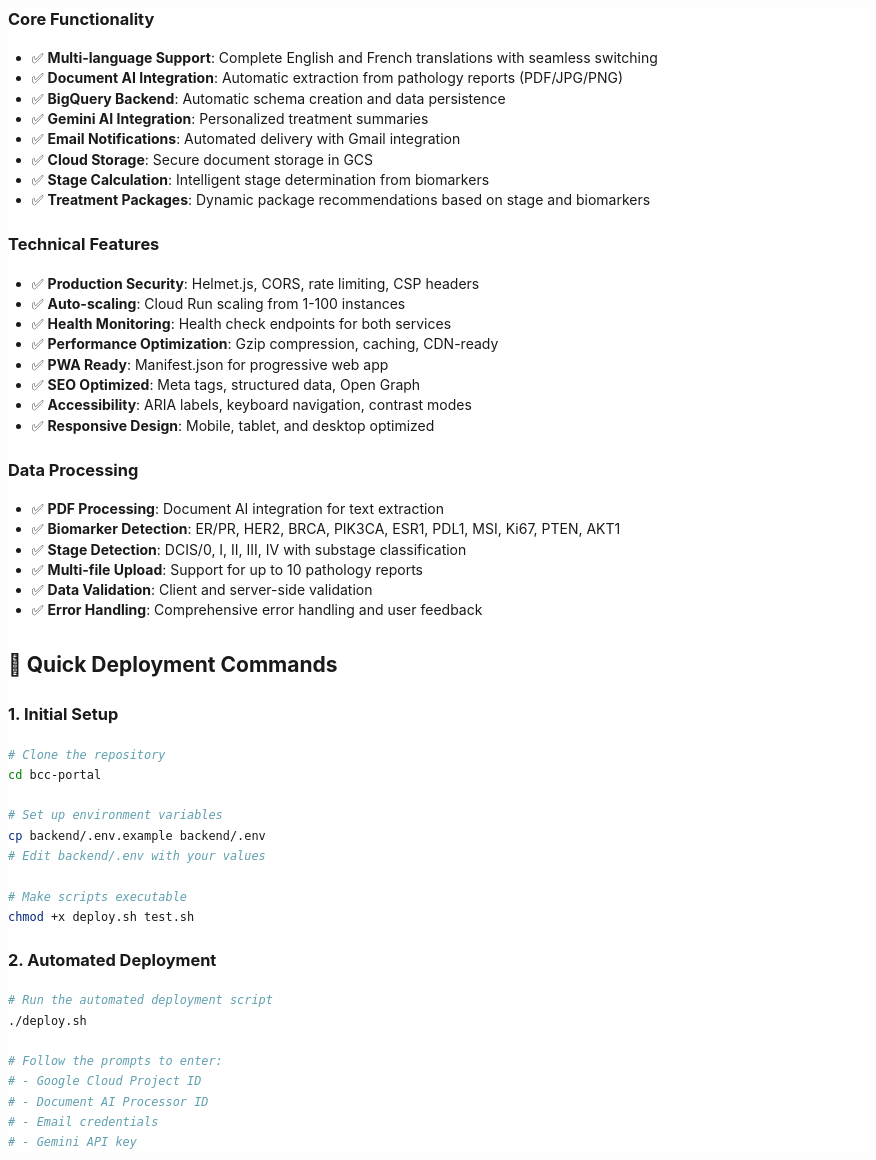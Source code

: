 ### Core Functionality
- ✅ **Multi-language Support**: Complete English and French translations with seamless switching
- ✅ **Document AI Integration**: Automatic extraction from pathology reports (PDF/JPG/PNG)
- ✅ **BigQuery Backend**: Automatic schema creation and data persistence
- ✅ **Gemini AI Integration**: Personalized treatment summaries
- ✅ **Email Notifications**: Automated delivery with Gmail integration
- ✅ **Cloud Storage**: Secure document storage in GCS
- ✅ **Stage Calculation**: Intelligent stage determination from biomarkers
- ✅ **Treatment Packages**: Dynamic package recommendations based on stage and biomarkers

### Technical Features
- ✅ **Production Security**: Helmet.js, CORS, rate limiting, CSP headers
- ✅ **Auto-scaling**: Cloud Run scaling from 1-100 instances
- ✅ **Health Monitoring**: Health check endpoints for both services
- ✅ **Performance Optimization**: Gzip compression, caching, CDN-ready
- ✅ **PWA Ready**: Manifest.json for progressive web app
- ✅ **SEO Optimized**: Meta tags, structured data, Open Graph
- ✅ **Accessibility**: ARIA labels, keyboard navigation, contrast modes
- ✅ **Responsive Design**: Mobile, tablet, and desktop optimized

### Data Processing
- ✅ **PDF Processing**: Document AI integration for text extraction
- ✅ **Biomarker Detection**: ER/PR, HER2, BRCA, PIK3CA, ESR1, PDL1, MSI, Ki67, PTEN, AKT1
- ✅ **Stage Detection**: DCIS/0, I, II, III, IV with substage classification
- ✅ **Multi-file Upload**: Support for up to 10 pathology reports
- ✅ **Data Validation**: Client and server-side validation
- ✅ **Error Handling**: Comprehensive error handling and user feedback

## 🚀 Quick Deployment Commands

### 1. Initial Setup
```bash
# Clone the repository
cd bcc-portal

# Set up environment variables
cp backend/.env.example backend/.env
# Edit backend/.env with your values

# Make scripts executable
chmod +x deploy.sh test.sh
```

### 2. Automated Deployment
```bash
# Run the automated deployment script
./deploy.sh

# Follow the prompts to enter:
# - Google Cloud Project ID
# - Document AI Processor ID
# - Email credentials
# - Gemini API key
```
